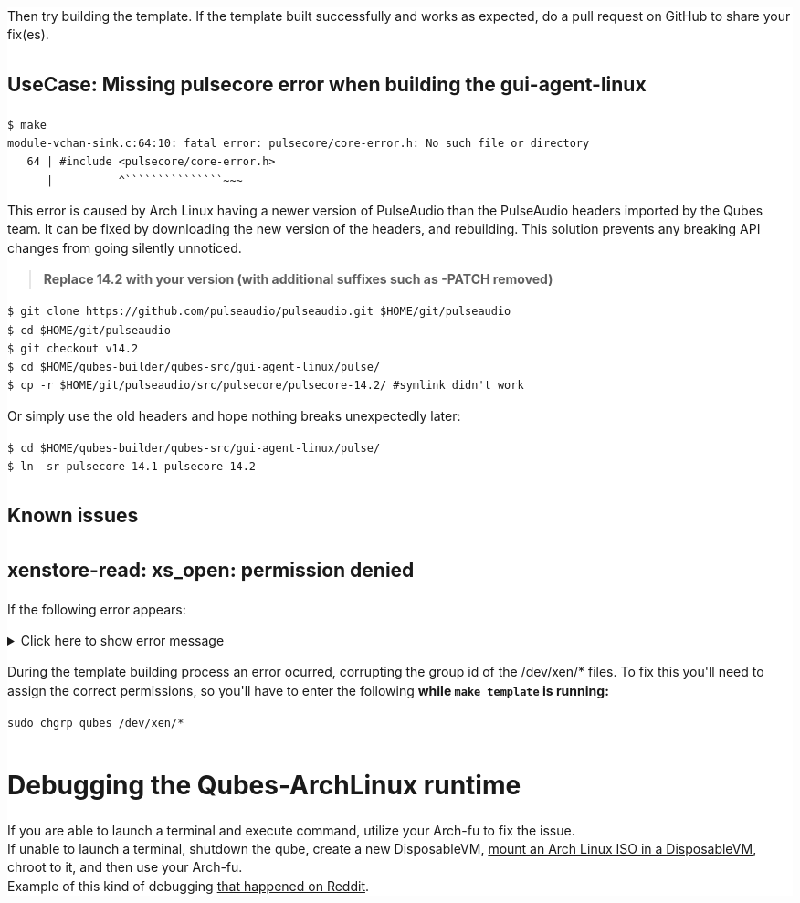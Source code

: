 Then try building the template. If the template built successfully and works as expected, do a pull request on GitHub to share your fix(es).

## UseCase: Missing pulsecore error when building the gui-agent-linux

``` console
$ make
module-vchan-sink.c:64:10: fatal error: pulsecore/core-error.h: No such file or directory
   64 | #include <pulsecore/core-error.h>
      |          ^```````````````~~~
```

This error is caused by Arch Linux having a newer version of PulseAudio than the PulseAudio headers imported by the Qubes team. It can be fixed by downloading the new version of the headers, and rebuilding. This solution prevents any breaking API changes from going silently unnoticed.

> **Replace 14.2 with your version (with additional suffixes such as -PATCH removed)**

``` console
$ git clone https://github.com/pulseaudio/pulseaudio.git $HOME/git/pulseaudio
$ cd $HOME/git/pulseaudio
$ git checkout v14.2
$ cd $HOME/qubes-builder/qubes-src/gui-agent-linux/pulse/
$ cp -r $HOME/git/pulseaudio/src/pulsecore/pulsecore-14.2/ #symlink didn't work
```

Or simply use the old headers and hope nothing breaks unexpectedly later:

``` console
$ cd $HOME/qubes-builder/qubes-src/gui-agent-linux/pulse/
$ ln -sr pulsecore-14.1 pulsecore-14.2
```

## Known issues

## xenstore-read: xs_open: permission denied

If the following error appears:

<details><summary>Click here to show error message</summary></details>

During the template building process an error ocurred, corrupting the group id of the /dev/xen/\* files. To fix this you'll need to assign the correct permissions, so you'll have to enter the following <b> while `make template` is running: </b>

``` console
sudo chgrp qubes /dev/xen/*
```

# Debugging the Qubes-ArchLinux runtime

If you are able to launch a terminal and execute command, utilize your Arch-fu to fix the issue.  
If unable to launch a terminal, shutdown the qube, create a new DisposableVM, [mount an Arch Linux ISO in a DisposableVM](https://www.qubes-os.org/doc/mount-lvm-image/), chroot to it, and then use your Arch-fu.  
Example of this kind of debugging [that happened on Reddit](https://old.reddit.com/r/Qubes/comments/eg50ne/built_arch_linux_template_and_installed_but_app/).
